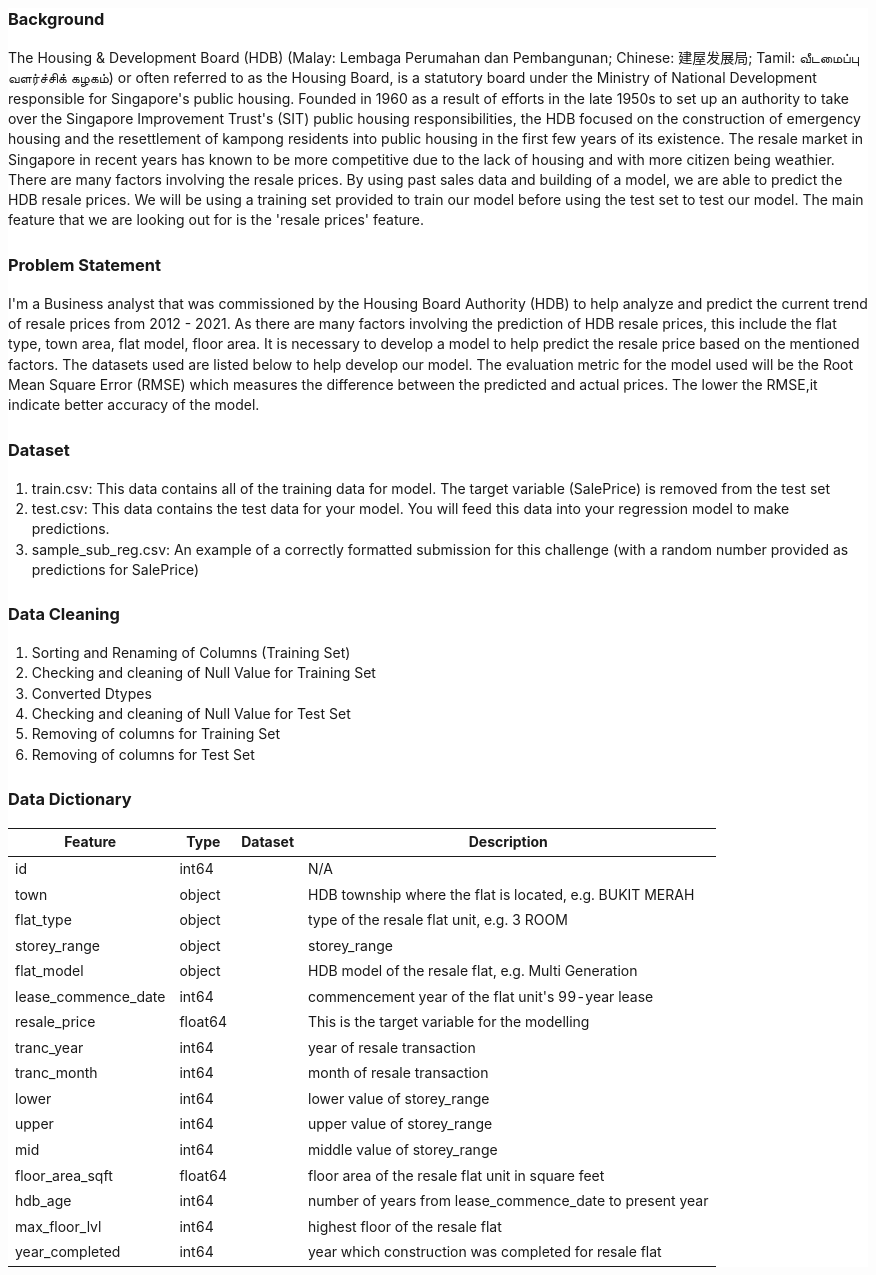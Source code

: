 ### Background

The Housing & Development Board (HDB) (Malay: Lembaga Perumahan dan Pembangunan; Chinese: 建屋发展局; Tamil: வீடமைப்பு வளர்ச்சிக் கழகம்) or often referred to as the Housing Board, is a statutory board under the Ministry of National Development responsible for Singapore's public housing. Founded in 1960 as a result of efforts in the late 1950s to set up an authority to take over the Singapore Improvement Trust's (SIT) public housing responsibilities, the HDB focused on the construction of emergency housing and the resettlement of kampong residents into public housing in the first few years of its existence.
The resale market in Singapore in recent years has known to be more competitive due to the lack of housing and with more citizen being weathier. There are many factors involving the resale prices. By using past sales data and building of a model, we are able to predict the HDB resale prices.
We will be using a training set provided to train our model before using the test set to test our model. The main feature that we are looking out for is the 'resale prices' feature.

### Problem Statement

I'm a Business analyst that was commissioned by the Housing Board Authority (HDB) to help analyze and predict the current trend of resale prices from 2012 - 2021.
As there are many factors involving the prediction of HDB resale prices, this include the flat type, town area, flat model, floor area. It is necessary to develop a model to help predict the resale price based on the mentioned factors.
The datasets used are listed below to help develop our model. The evaluation metric for the model used will be the Root Mean Square Error (RMSE) which measures the difference between the predicted and actual prices. The lower the RMSE,it indicate better accuracy of the model.

### Dataset

1) train.csv: This data contains all of the training data for model. The target variable (SalePrice) is removed from the test set
2) test.csv: This data contains the test data for your model. You will feed this data into your regression model to make predictions.
3) sample_sub_reg.csv: An example of a correctly formatted submission for this challenge (with a random number provided as predictions for SalePrice) 


### Data Cleaning

1) Sorting and Renaming of Columns (Training Set)
2) Checking and cleaning of Null Value for Training Set
3) Converted Dtypes
4) Checking and cleaning of Null Value for Test Set
5) Removing of columns for Training Set
6) Removing of columns for Test Set

### Data Dictionary

|Feature|Type|Dataset|Description|
|---|---|---|---|
id|int64||N/A  
town|object||HDB township where the flat is located, e.g. BUKIT MERAH
flat_type|object||type of the resale flat unit, e.g. 3 ROOM
storey_range|object||storey_range
flat_model |object||HDB model of the resale flat, e.g. Multi Generation
lease_commence_date |int64||commencement year of the flat unit's 99-year lease
resale_price|float64||This is the target variable for the modelling
tranc_year|int64||year of resale transaction
tranc_month|int64||month of resale transaction
lower|int64||lower value of storey_range
upper|int64||upper value of storey_range
mid|int64||middle value of storey_range
floor_area_sqft|float64||floor area of the resale flat unit in square feet
hdb_age|int64||number of years from lease_commence_date to present year
max_floor_lvl|int64||highest floor of the resale flat
year_completed|int64||year which construction was completed for resale flat